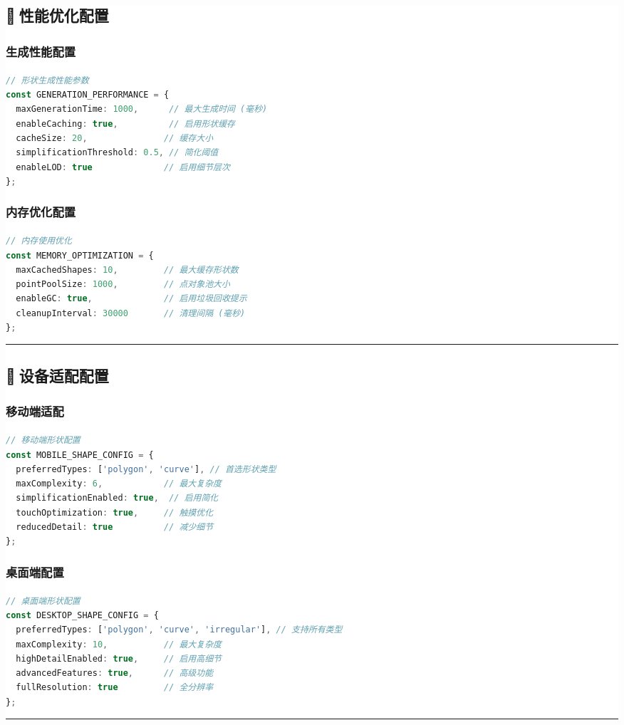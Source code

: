 
## 🔧 性能优化配置

### 生成性能配置
```typescript
// 形状生成性能参数
const GENERATION_PERFORMANCE = {
  maxGenerationTime: 1000,      // 最大生成时间 (毫秒)
  enableCaching: true,          // 启用形状缓存
  cacheSize: 20,               // 缓存大小
  simplificationThreshold: 0.5, // 简化阈值
  enableLOD: true              // 启用细节层次
};
```

### 内存优化配置
```typescript
// 内存使用优化
const MEMORY_OPTIMIZATION = {
  maxCachedShapes: 10,         // 最大缓存形状数
  pointPoolSize: 1000,         // 点对象池大小
  enableGC: true,              // 启用垃圾回收提示
  cleanupInterval: 30000       // 清理间隔 (毫秒)
};
```

---

## 📱 设备适配配置

### 移动端适配
```typescript
// 移动端形状配置
const MOBILE_SHAPE_CONFIG = {
  preferredTypes: ['polygon', 'curve'], // 首选形状类型
  maxComplexity: 6,            // 最大复杂度
  simplificationEnabled: true,  // 启用简化
  touchOptimization: true,     // 触摸优化
  reducedDetail: true          // 减少细节
};
```

### 桌面端配置
```typescript
// 桌面端形状配置
const DESKTOP_SHAPE_CONFIG = {
  preferredTypes: ['polygon', 'curve', 'irregular'], // 支持所有类型
  maxComplexity: 10,           // 最大复杂度
  highDetailEnabled: true,     // 启用高细节
  advancedFeatures: true,      // 高级功能
  fullResolution: true         // 全分辨率
};
```

---